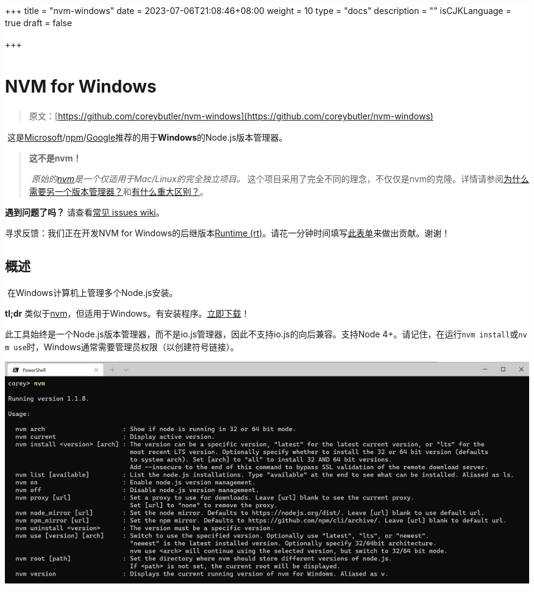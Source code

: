 +++
title = "nvm-windows"
date = 2023-07-06T21:08:46+08:00
weight = 10
type = "docs"
description = ""
isCJKLanguage = true
draft = false

+++

# NVM for Windows

> 原文：[https://github.com/coreybutler/nvm-windows](https://github.com/coreybutler/nvm-windows)



​	这是[Microsoft](https://docs.microsoft.com/en-us/windows/nodejs/setup-on-windows)/[npm](https://docs.npmjs.com/cli/v9/configuring-npm/install#windows-node-version-managers)/[Google](https://cloud.google.com/nodejs/docs/setup#installing_nvm)推荐的用于**Windows**的Node.js版本管理器。

> **这不是nvm！**
>
> ​	*原始的[nvm](https://github.com/nvm-sh/nvm)是一个仅适用于Mac/Linux的完全独立项目。* 这个项目采用了完全不同的理念，不仅仅是nvm的克隆。详情请参阅[为什么需要另一个版本管理器？](#-为什么需要另一个版本管理器)和[有什么重大区别？](#-有什么重大区别)。

**遇到问题了吗？** 请查看[常见 issues wiki](https://github.com/coreybutler/nvm-windows/wiki/Common-Issues)。

寻求反馈：我们正在开发NVM for Windows的后继版本[Runtime (rt)](https://github.com/coreybutler/nvm-windows/wiki/Runtime)。请花一分钟时间填写[此表单](https://t.co/oGqQCM9FPx)来做出贡献。谢谢！



## 概述

​	在Windows计算机上管理多个Node.js安装。

**tl;dr** 类似于[nvm](https://github.com/creationix/nvm)，但适用于Windows。有安装程序。[立即下载](https://github.com/coreybutler/nvm-windows/releases)！

​	此工具始终是一个Node.js版本管理器，而不是io.js管理器，因此不支持io.js的向后兼容。支持Node 4+。请记住，在运行`nvm install`或`nvm use`时，Windows通常需要管理员权限（以创建符号链接）。

![NVM for Windows](_index_img/nvm-1.1.8-screenshot.jpg)
